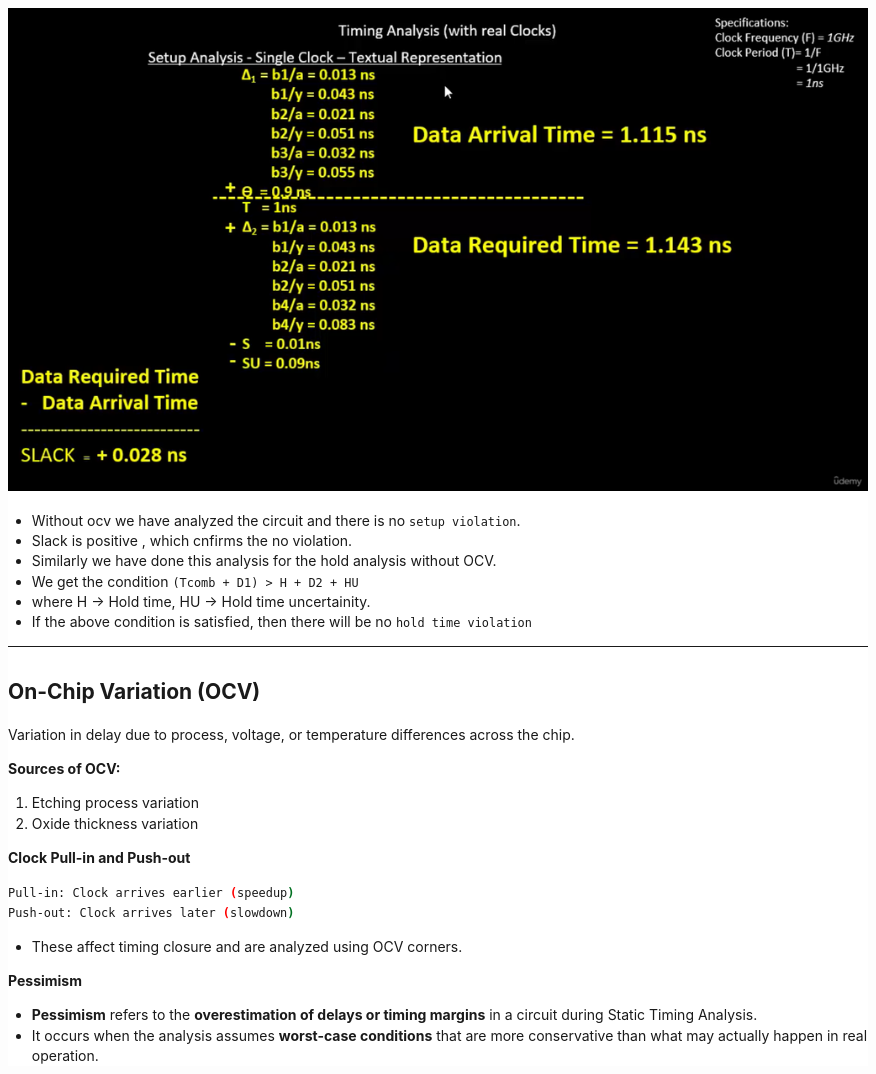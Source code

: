 ![Setup Analysis](Screenshots/setup_analysis.png)

- Without ocv we have analyzed the circuit and there is no `setup violation`.
- Slack is positive , which cnfirms the no violation.
- Similarly we have done this analysis for the hold analysis without OCV.
- We get the condition `(Tcomb + D1) > H + D2 + HU`
- where H -> Hold time, HU -> Hold time uncertainity.
- If the above condition is satisfied, then there will be no `hold time violation`
---

## On-Chip Variation (OCV)
Variation in delay due to process, voltage, or temperature differences across the chip.

**Sources of OCV:**
1) Etching process variation
2) Oxide thickness variation

**Clock Pull-in and Push-out**
```bash
Pull-in: Clock arrives earlier (speedup)
Push-out: Clock arrives later (slowdown)
```
- These affect timing closure and are analyzed using OCV corners.

**Pessimism**
- **Pessimism** refers to the **overestimation of delays or timing margins** in a circuit during Static Timing Analysis.  
- It occurs when the analysis assumes **worst-case conditions** that are more conservative than what may actually happen in real operation.  
